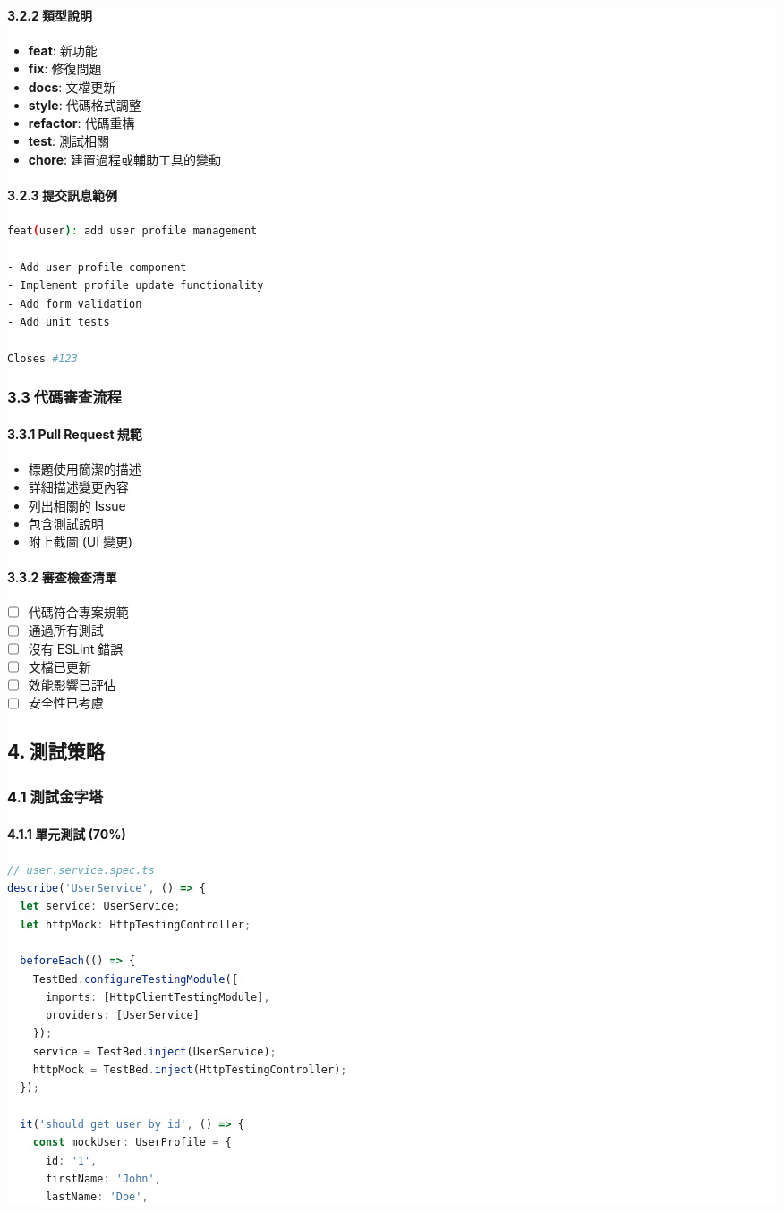 #### 3.2.2 類型說明
- **feat**: 新功能
- **fix**: 修復問題
- **docs**: 文檔更新
- **style**: 代碼格式調整
- **refactor**: 代碼重構
- **test**: 測試相關
- **chore**: 建置過程或輔助工具的變動

#### 3.2.3 提交訊息範例
```bash
feat(user): add user profile management

- Add user profile component
- Implement profile update functionality
- Add form validation
- Add unit tests

Closes #123
```

### 3.3 代碼審查流程

#### 3.3.1 Pull Request 規範
- 標題使用簡潔的描述
- 詳細描述變更內容
- 列出相關的 Issue
- 包含測試說明
- 附上截圖 (UI 變更)

#### 3.3.2 審查檢查清單
- [ ] 代碼符合專案規範
- [ ] 通過所有測試
- [ ] 沒有 ESLint 錯誤
- [ ] 文檔已更新
- [ ] 效能影響已評估
- [ ] 安全性已考慮

## 4. 測試策略

### 4.1 測試金字塔

#### 4.1.1 單元測試 (70%)
```typescript
// user.service.spec.ts
describe('UserService', () => {
  let service: UserService;
  let httpMock: HttpTestingController;

  beforeEach(() => {
    TestBed.configureTestingModule({
      imports: [HttpClientTestingModule],
      providers: [UserService]
    });
    service = TestBed.inject(UserService);
    httpMock = TestBed.inject(HttpTestingController);
  });

  it('should get user by id', () => {
    const mockUser: UserProfile = {
      id: '1',
      firstName: 'John',
      lastName: 'Doe',
```